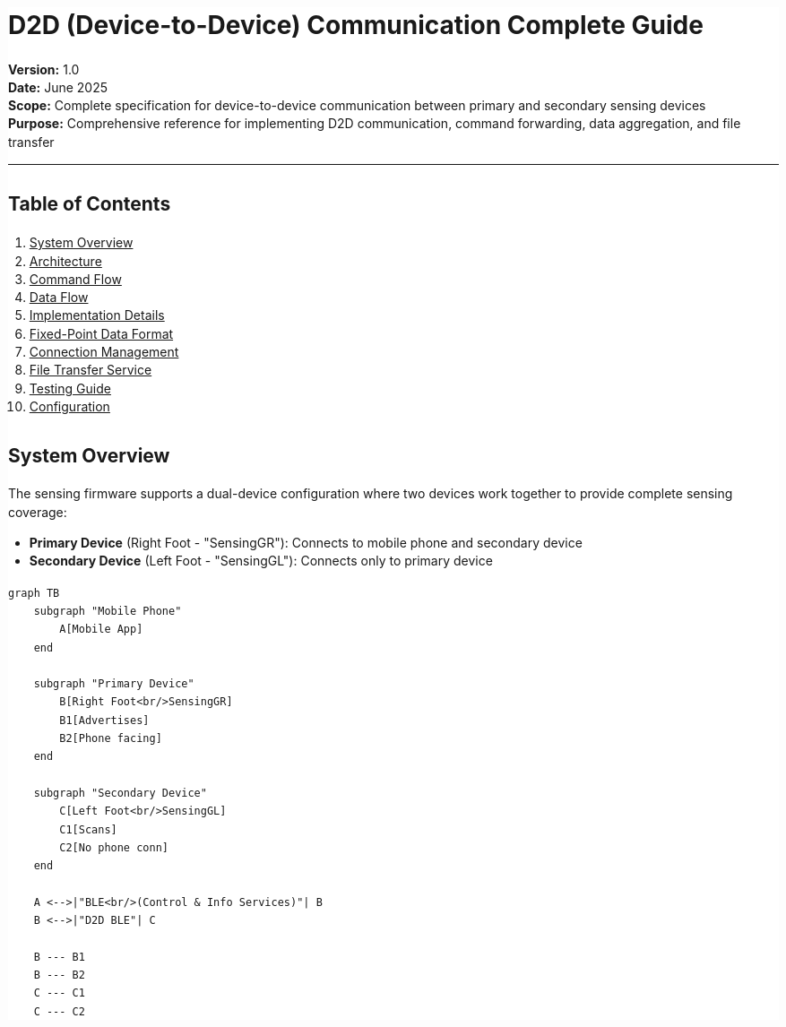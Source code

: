 # D2D (Device-to-Device) Communication Complete Guide

**Version:** 1.0  
**Date:** June 2025  
**Scope:** Complete specification for device-to-device communication between primary and secondary sensing devices  
**Purpose:** Comprehensive reference for implementing D2D communication, command forwarding, data aggregation, and file transfer

---

## Table of Contents
1. [System Overview](#system-overview)
2. [Architecture](#architecture)
3. [Command Flow](#command-flow)
4. [Data Flow](#data-flow)
5. [Implementation Details](#implementation-details)
6. [Fixed-Point Data Format](#fixed-point-data-format)
7. [Connection Management](#connection-management)
8. [File Transfer Service](#file-transfer-service)
9. [Testing Guide](#testing-guide)
10. [Configuration](#configuration)

## System Overview

The sensing firmware supports a dual-device configuration where two devices work together to provide complete sensing coverage:

- **Primary Device** (Right Foot - "SensingGR"): Connects to mobile phone and secondary device
- **Secondary Device** (Left Foot - "SensingGL"): Connects only to primary device

```mermaid
graph TB
    subgraph "Mobile Phone"
        A[Mobile App]
    end
    
    subgraph "Primary Device"
        B[Right Foot<br/>SensingGR]
        B1[Advertises]
        B2[Phone facing]
    end
    
    subgraph "Secondary Device"
        C[Left Foot<br/>SensingGL]
        C1[Scans]
        C2[No phone conn]
    end
    
    A <-->|"BLE<br/>(Control & Info Services)"| B
    B <-->|"D2D BLE"| C
    
    B --- B1
    B --- B2
    C --- C1
    C --- C2
```
